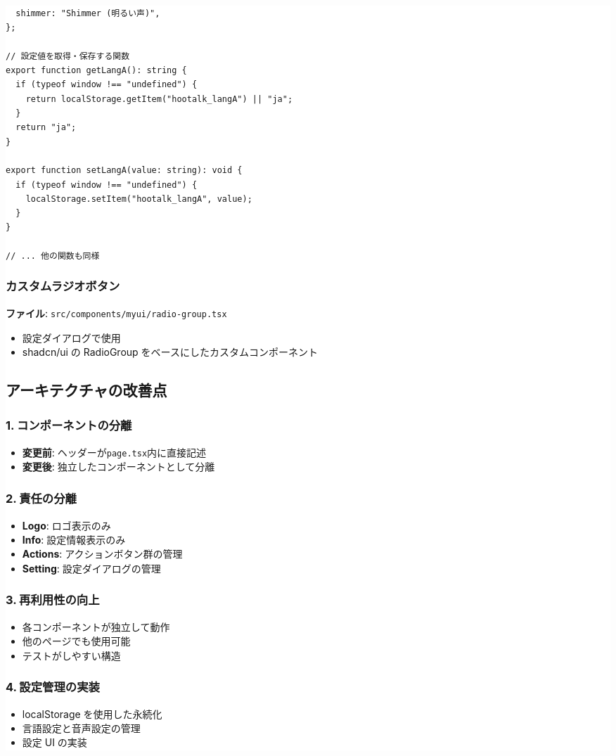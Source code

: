 ```tsx
  shimmer: "Shimmer (明るい声)",
};

// 設定値を取得・保存する関数
export function getLangA(): string {
  if (typeof window !== "undefined") {
    return localStorage.getItem("hootalk_langA") || "ja";
  }
  return "ja";
}

export function setLangA(value: string): void {
  if (typeof window !== "undefined") {
    localStorage.setItem("hootalk_langA", value);
  }
}

// ... 他の関数も同様
```

### カスタムラジオボタン

**ファイル**: `src/components/myui/radio-group.tsx`

- 設定ダイアログで使用
- shadcn/ui の RadioGroup をベースにしたカスタムコンポーネント

## アーキテクチャの改善点

### 1. コンポーネントの分離

- **変更前**: ヘッダーが`page.tsx`内に直接記述
- **変更後**: 独立したコンポーネントとして分離

### 2. 責任の分離

- **Logo**: ロゴ表示のみ
- **Info**: 設定情報表示のみ
- **Actions**: アクションボタン群の管理
- **Setting**: 設定ダイアログの管理

### 3. 再利用性の向上

- 各コンポーネントが独立して動作
- 他のページでも使用可能
- テストがしやすい構造

### 4. 設定管理の実装

- localStorage を使用した永続化
- 言語設定と音声設定の管理
- 設定 UI の実装

